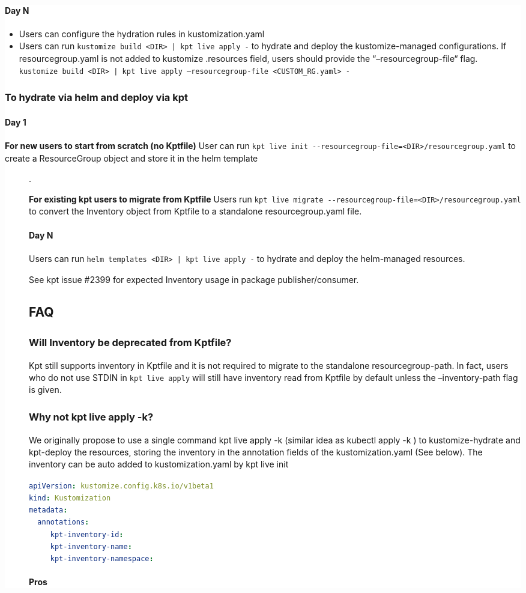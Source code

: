 #### Day N

- Users can configure the hydration rules in kustomization.yaml
- Users can run `kustomize build <DIR> | kpt live apply -` to hydrate and deploy
  the kustomize-managed configurations. If resourcegroup.yaml is not added to
  kustomize .resources field, users should provide the “–resourcegroup-file“ flag.  
  `kustomize build <DIR> | kpt live apply –resourcegroup-file <CUSTOM_RG.yaml> -`

### To hydrate via helm and deploy via kpt

#### Day 1

<b>For new users to start from scratch (no Kptfile)</b>
User can run `kpt live init --resourcegroup-file=<DIR>/resourcegroup.yaml` to create
a ResourceGroup object and store it in the helm template <DIR>.

<b>For existing kpt users to migrate from Kptfile</b>
Users run `kpt live migrate --resourcegroup-file=<DIR>/resourcegroup.yaml` to convert
the Inventory object from Kptfile to  a standalone resourcegroup.yaml file.

#### Day N

Users can run `helm templates <DIR> | kpt live apply -` to hydrate and deploy the
helm-managed resources.

See kpt issue #2399 for expected Inventory usage in package publisher/consumer.

## FAQ

### Will Inventory be deprecated from Kptfile?

Kpt still supports inventory in Kptfile and it is not required to migrate to the
standalone resourcegroup-path. In fact, users who do not use STDIN in `kpt live apply`
will still have inventory read from Kptfile by default unless the –inventory-path flag
is given.

### Why not kpt live apply -k?

We originally propose to use a single command kpt live apply -k (similar idea as
kubectl apply -k ) to kustomize-hydrate and kpt-deploy the resources, storing the
inventory in the annotation fields of the kustomization.yaml (See below).
The inventory can be auto added to kustomization.yaml by kpt live init
```yaml
apiVersion: kustomize.config.k8s.io/v1beta1
kind: Kustomization
metadata:
  annotations:
     kpt-inventory-id:
     kpt-inventory-name:
     kpt-inventory-namespace: 
```
#### Pros
